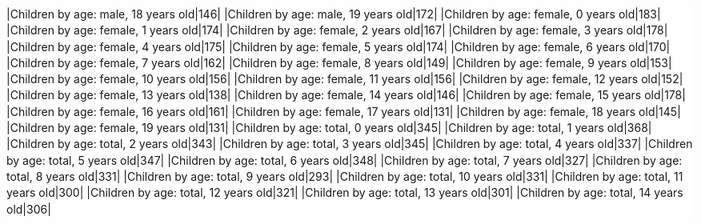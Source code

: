 |Children by age: male, 18 years old|146|
|Children by age: male, 19 years old|172|
|Children by age: female, 0 years old|183|
|Children by age: female, 1 years old|174|
|Children by age: female, 2 years old|167|
|Children by age: female, 3 years old|178|
|Children by age: female, 4 years old|175|
|Children by age: female, 5 years old|174|
|Children by age: female, 6 years old|170|
|Children by age: female, 7 years old|162|
|Children by age: female, 8 years old|149|
|Children by age: female, 9 years old|153|
|Children by age: female, 10 years old|156|
|Children by age: female, 11 years old|156|
|Children by age: female, 12 years old|152|
|Children by age: female, 13 years old|138|
|Children by age: female, 14 years old|146|
|Children by age: female, 15 years old|178|
|Children by age: female, 16 years old|161|
|Children by age: female, 17 years old|131|
|Children by age: female, 18 years old|145|
|Children by age: female, 19 years old|131|
|Children by age: total, 0 years old|345|
|Children by age: total, 1 years old|368|
|Children by age: total, 2 years old|343|
|Children by age: total, 3 years old|345|
|Children by age: total, 4 years old|337|
|Children by age: total, 5 years old|347|
|Children by age: total, 6 years old|348|
|Children by age: total, 7 years old|327|
|Children by age: total, 8 years old|331|
|Children by age: total, 9 years old|293|
|Children by age: total, 10 years old|331|
|Children by age: total, 11 years old|300|
|Children by age: total, 12 years old|321|
|Children by age: total, 13 years old|301|
|Children by age: total, 14 years old|306|